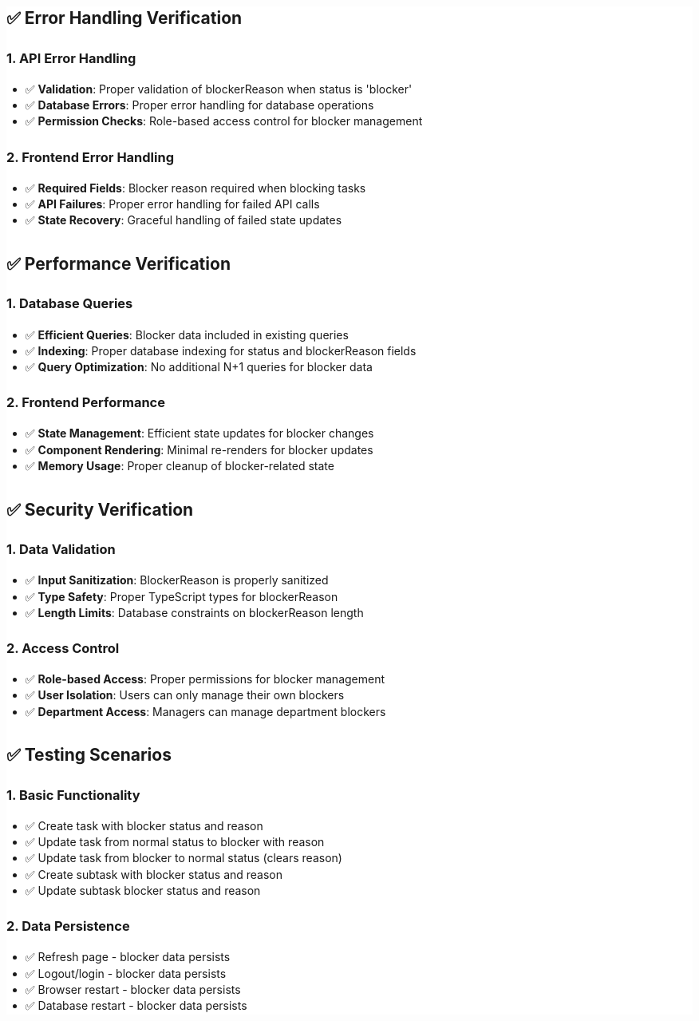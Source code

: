 ## ✅ Error Handling Verification

### 1. API Error Handling
- ✅ **Validation**: Proper validation of blockerReason when status is 'blocker'
- ✅ **Database Errors**: Proper error handling for database operations
- ✅ **Permission Checks**: Role-based access control for blocker management

### 2. Frontend Error Handling
- ✅ **Required Fields**: Blocker reason required when blocking tasks
- ✅ **API Failures**: Proper error handling for failed API calls
- ✅ **State Recovery**: Graceful handling of failed state updates

## ✅ Performance Verification

### 1. Database Queries
- ✅ **Efficient Queries**: Blocker data included in existing queries
- ✅ **Indexing**: Proper database indexing for status and blockerReason fields
- ✅ **Query Optimization**: No additional N+1 queries for blocker data

### 2. Frontend Performance
- ✅ **State Management**: Efficient state updates for blocker changes
- ✅ **Component Rendering**: Minimal re-renders for blocker updates
- ✅ **Memory Usage**: Proper cleanup of blocker-related state

## ✅ Security Verification

### 1. Data Validation
- ✅ **Input Sanitization**: BlockerReason is properly sanitized
- ✅ **Type Safety**: Proper TypeScript types for blockerReason
- ✅ **Length Limits**: Database constraints on blockerReason length

### 2. Access Control
- ✅ **Role-based Access**: Proper permissions for blocker management
- ✅ **User Isolation**: Users can only manage their own blockers
- ✅ **Department Access**: Managers can manage department blockers

## ✅ Testing Scenarios

### 1. Basic Functionality
- ✅ Create task with blocker status and reason
- ✅ Update task from normal status to blocker with reason
- ✅ Update task from blocker to normal status (clears reason)
- ✅ Create subtask with blocker status and reason
- ✅ Update subtask blocker status and reason

### 2. Data Persistence
- ✅ Refresh page - blocker data persists
- ✅ Logout/login - blocker data persists
- ✅ Browser restart - blocker data persists
- ✅ Database restart - blocker data persists
